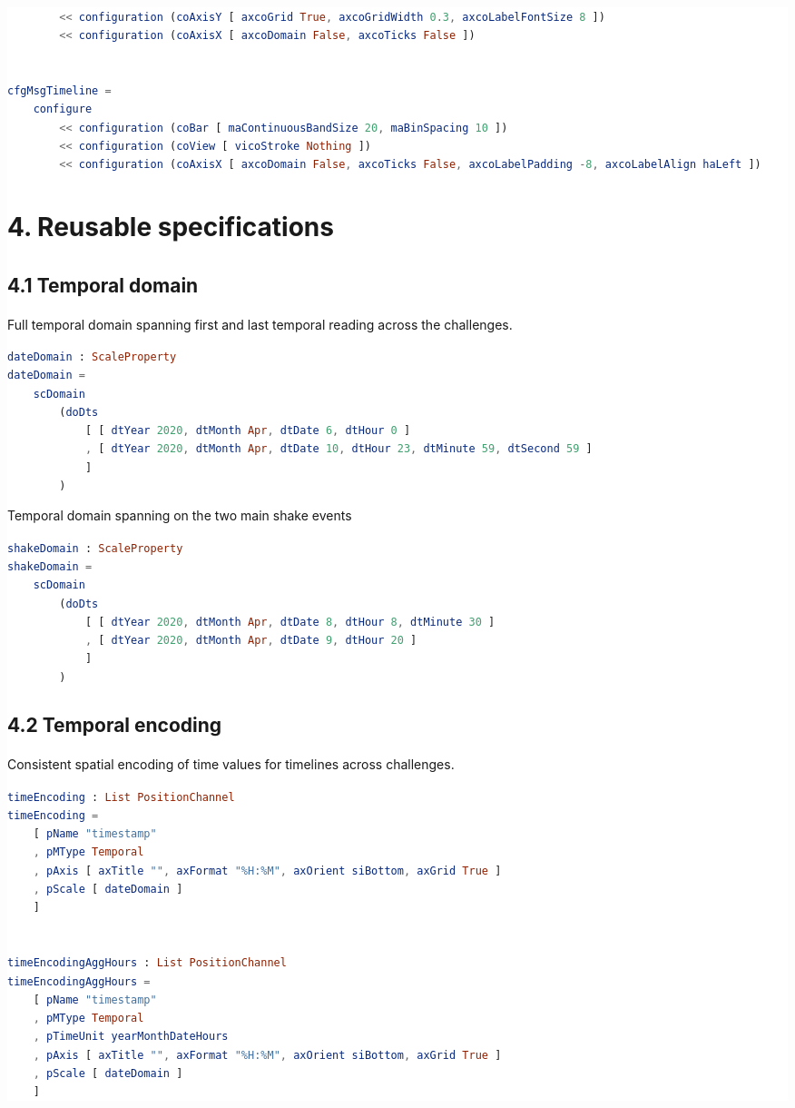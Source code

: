 ```elm {l}
        << configuration (coAxisY [ axcoGrid True, axcoGridWidth 0.3, axcoLabelFontSize 8 ])
        << configuration (coAxisX [ axcoDomain False, axcoTicks False ])


cfgMsgTimeline =
    configure
        << configuration (coBar [ maContinuousBandSize 20, maBinSpacing 10 ])
        << configuration (coView [ vicoStroke Nothing ])
        << configuration (coAxisX [ axcoDomain False, axcoTicks False, axcoLabelPadding -8, axcoLabelAlign haLeft ])
```

# 4. Reusable specifications

## 4.1 Temporal domain

Full temporal domain spanning first and last temporal reading across the challenges.

```elm {l}
dateDomain : ScaleProperty
dateDomain =
    scDomain
        (doDts
            [ [ dtYear 2020, dtMonth Apr, dtDate 6, dtHour 0 ]
            , [ dtYear 2020, dtMonth Apr, dtDate 10, dtHour 23, dtMinute 59, dtSecond 59 ]
            ]
        )
```

Temporal domain spanning on the two main shake events

```elm {l}
shakeDomain : ScaleProperty
shakeDomain =
    scDomain
        (doDts
            [ [ dtYear 2020, dtMonth Apr, dtDate 8, dtHour 8, dtMinute 30 ]
            , [ dtYear 2020, dtMonth Apr, dtDate 9, dtHour 20 ]
            ]
        )
```

## 4.2 Temporal encoding

Consistent spatial encoding of time values for timelines across challenges.

```elm {l}
timeEncoding : List PositionChannel
timeEncoding =
    [ pName "timestamp"
    , pMType Temporal
    , pAxis [ axTitle "", axFormat "%H:%M", axOrient siBottom, axGrid True ]
    , pScale [ dateDomain ]
    ]


timeEncodingAggHours : List PositionChannel
timeEncodingAggHours =
    [ pName "timestamp"
    , pMType Temporal
    , pTimeUnit yearMonthDateHours
    , pAxis [ axTitle "", axFormat "%H:%M", axOrient siBottom, axGrid True ]
    , pScale [ dateDomain ]
    ]
```